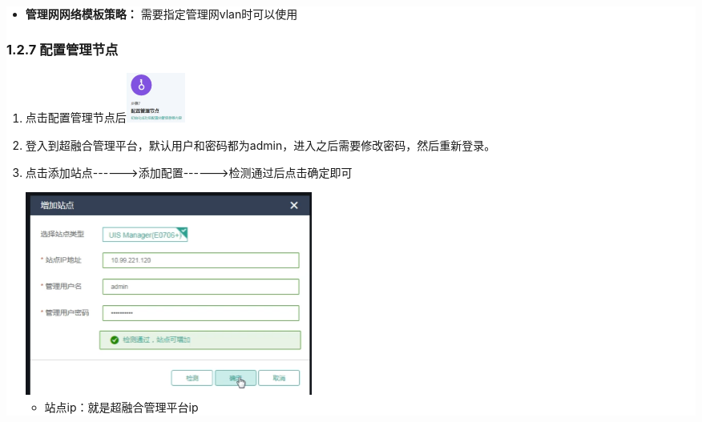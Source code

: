 - **管理网网络模板策略：** 需要指定管理网vlan时可以使用

    

### 1.2.7 配置管理节点

1. 点击配置管理节点后<img src="images/image-20220610141519607.png" alt="image-20220610141519607" style="zoom:25%;" />

2. 登入到超融合管理平台，默认用户和密码都为admin，进入之后需要修改密码，然后重新登录。

3. 点击添加站点------>添加配置------>检测通过后点击确定即可

   <img src="images/image-20220610141923636.png" alt="image-20220610141923636" style="zoom:50%;" />

   - 站点ip：就是超融合管理平台ip
